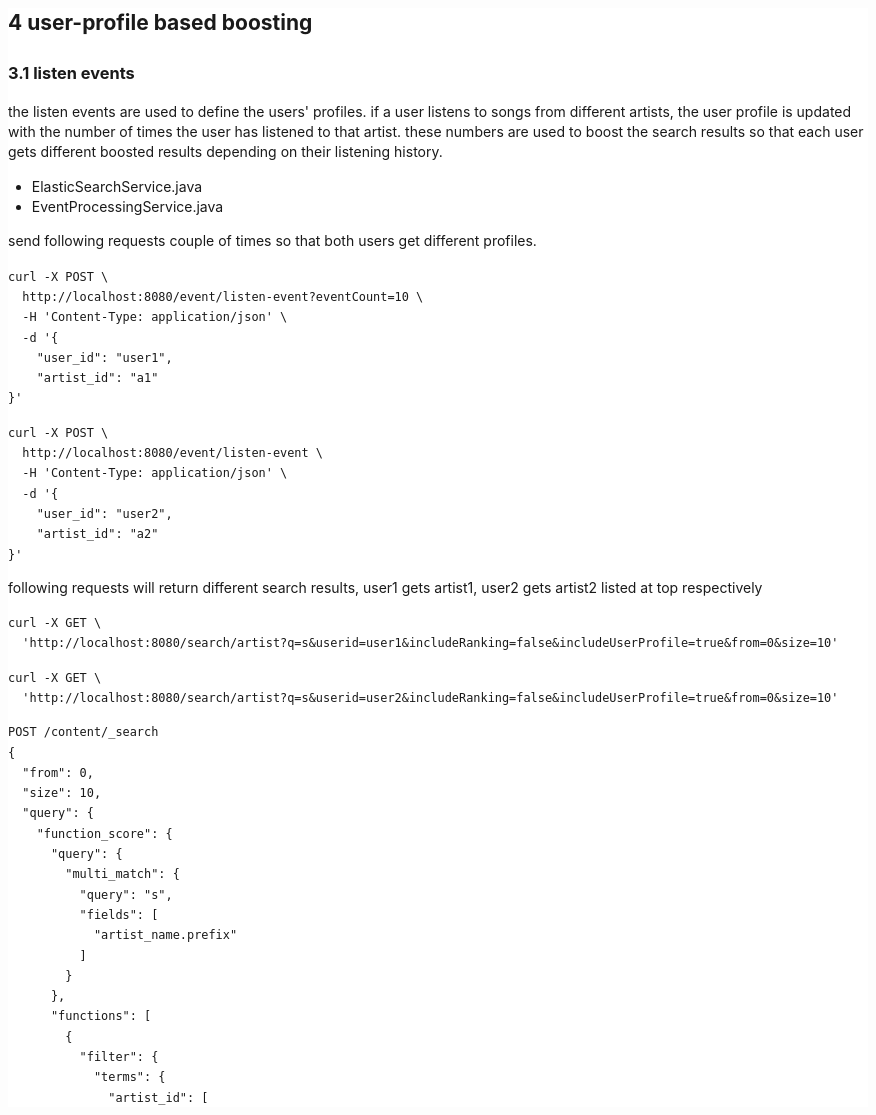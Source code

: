 ## 4 user-profile based boosting

### 3.1 listen events 
the listen events are used to define the users' profiles. if a user listens to songs from different artists, the user profile is updated with the number of times the user has listened to that artist. these numbers are used to boost the search results so that each user gets different boosted results depending on their listening history. 

+ ElasticSearchService.java
+ EventProcessingService.java

send following requests couple of times so that both users get different profiles. 

```
curl -X POST \
  http://localhost:8080/event/listen-event?eventCount=10 \
  -H 'Content-Type: application/json' \
  -d '{
	"user_id": "user1",
	"artist_id": "a1"
}'
```

```
curl -X POST \
  http://localhost:8080/event/listen-event \
  -H 'Content-Type: application/json' \
  -d '{
	"user_id": "user2",
	"artist_id": "a2"
}'
```

following requests will return different search results, user1 gets artist1, user2 gets artist2 listed at top respectively

```
curl -X GET \
  'http://localhost:8080/search/artist?q=s&userid=user1&includeRanking=false&includeUserProfile=true&from=0&size=10'
```

```
curl -X GET \
  'http://localhost:8080/search/artist?q=s&userid=user2&includeRanking=false&includeUserProfile=true&from=0&size=10'
```

```
POST /content/_search
{
  "from": 0,
  "size": 10,
  "query": {
    "function_score": {
      "query": {
        "multi_match": {
          "query": "s",
          "fields": [
            "artist_name.prefix"
          ]
        }
      },
      "functions": [
        {
          "filter": {
            "terms": {
              "artist_id": [
```